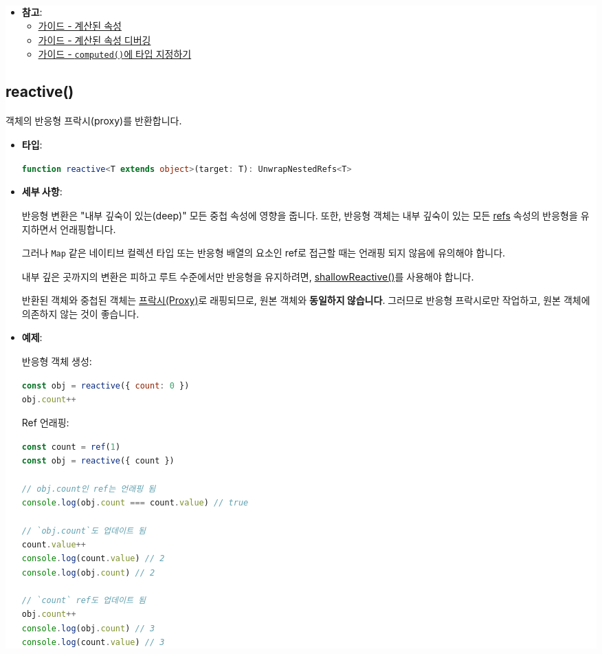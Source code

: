 - **참고**:
  - [가이드 - 계산된 속성](/guide/essentials/computed.html)
  - [가이드 - 계산된 속성 디버깅](/guide/extras/reactivity-in-depth.html#computed-debugging)
  - [가이드 - `computed()`에 타입 지정하기](/guide/typescript/composition-api.html#typing-computed)

## reactive()

객체의 반응형 프락시(proxy)를 반환합니다.

- **타입**:

  ```ts
  function reactive<T extends object>(target: T): UnwrapNestedRefs<T>
  ```

- **세부 사항**:

  반응형 변환은 "내부 깊숙이 있는(deep)" 모든 중첩 속성에 영향을 줍니다.
  또한, 반응형 객체는 내부 깊숙이 있는 모든 [refs](#ref) 속성의 반응형을 유지하면서 언래핑합니다.

  그러나 `Map` 같은 네이티브 컬렉션 타입 또는 반응형 배열의 요소인 ref로 접근할 때는 언래핑 되지 않음에 유의해야 합니다.

  내부 깊은 곳까지의 변환은 피하고 루트 수준에서만 반응형을 유지하려면, [shallowReactive()](./reactivity-advanced.html#shallowreactive)를 사용해야 합니다.

  반환된 객체와 중첩된 객체는 [프락시(Proxy)](https://developer.mozilla.org/en-US/docs/Web/JavaScript/Reference/Global_Objects/Proxy)로 래핑되므로,
  원본 객체와 **동일하지 않습니다**.
  그러므로 반응형 프락시로만 작업하고, 원본 객체에 의존하지 않는 것이 좋습니다.

- **예제**:

  반응형 객체 생성:

  ```js
  const obj = reactive({ count: 0 })
  obj.count++
  ```

  Ref 언래핑:

  ```ts
  const count = ref(1)
  const obj = reactive({ count })

  // obj.count인 ref는 언래핑 됨
  console.log(obj.count === count.value) // true

  // `obj.count`도 업데이트 됨
  count.value++
  console.log(count.value) // 2
  console.log(obj.count) // 2

  // `count` ref도 업데이트 됨
  obj.count++
  console.log(obj.count) // 3
  console.log(count.value) // 3
  ```
